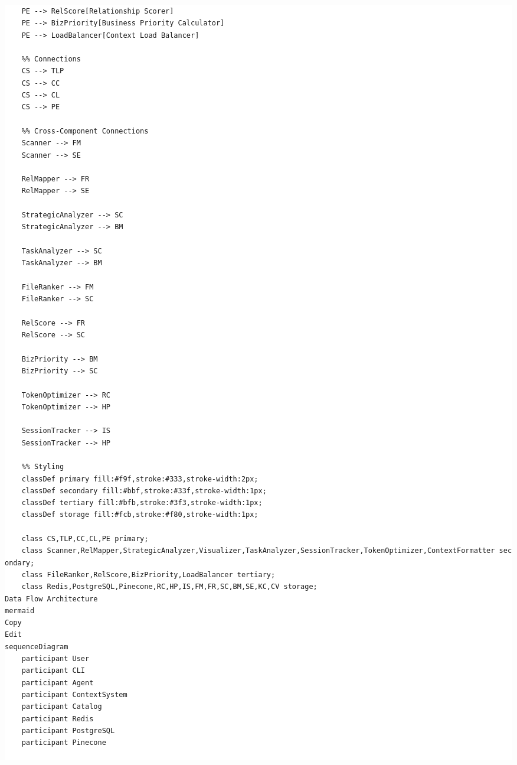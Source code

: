 ```mermaid
    PE --> RelScore[Relationship Scorer]
    PE --> BizPriority[Business Priority Calculator]
    PE --> LoadBalancer[Context Load Balancer]
    
    %% Connections
    CS --> TLP
    CS --> CC
    CS --> CL
    CS --> PE
    
    %% Cross-Component Connections
    Scanner --> FM
    Scanner --> SE
    
    RelMapper --> FR
    RelMapper --> SE
    
    StrategicAnalyzer --> SC
    StrategicAnalyzer --> BM
    
    TaskAnalyzer --> SC
    TaskAnalyzer --> BM
    
    FileRanker --> FM
    FileRanker --> SC
    
    RelScore --> FR
    RelScore --> SC
    
    BizPriority --> BM
    BizPriority --> SC
    
    TokenOptimizer --> RC
    TokenOptimizer --> HP
    
    SessionTracker --> IS
    SessionTracker --> HP
    
    %% Styling
    classDef primary fill:#f9f,stroke:#333,stroke-width:2px;
    classDef secondary fill:#bbf,stroke:#33f,stroke-width:1px;
    classDef tertiary fill:#bfb,stroke:#3f3,stroke-width:1px;
    classDef storage fill:#fcb,stroke:#f80,stroke-width:1px;
    
    class CS,TLP,CC,CL,PE primary;
    class Scanner,RelMapper,StrategicAnalyzer,Visualizer,TaskAnalyzer,SessionTracker,TokenOptimizer,ContextFormatter secondary;
    class FileRanker,RelScore,BizPriority,LoadBalancer tertiary;
    class Redis,PostgreSQL,Pinecone,RC,HP,IS,FM,FR,SC,BM,SE,KC,CV storage;
Data Flow Architecture
mermaid
Copy
Edit
sequenceDiagram
    participant User
    participant CLI
    participant Agent
    participant ContextSystem
    participant Catalog
    participant Redis
    participant PostgreSQL
    participant Pinecone
    
```